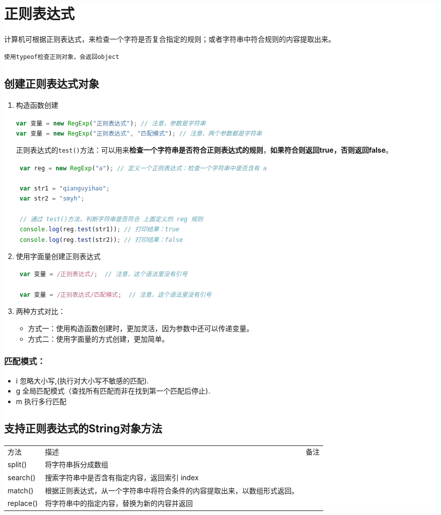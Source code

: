 #  正则表达式

计算机可根据正则表达式，来检查一个字符是否复合指定的规则；或者字符串中符合规则的内容提取出来。

`使用typeof检查正则对象，会返回object`

## 创建正则表达式对象

1. 构造函数创建

   ```js
   var 变量 = new RegExp("正则表达式"); // 注意，参数是字符串
   var 变量 = new RegExp("正则表达式", "匹配模式"); // 注意，两个参数都是字符串
   ```

   正则表达式的`test()`方法：可以用来**检查一个字符串是否符合正则表达式的规则**，**如果符合则返回true，否则返回false**。

   ```js
   	var reg = new RegExp("a"); // 定义一个正则表达式：检查一个字符串中是否含有 a
   
   	var str1 = "qianguyihao";
   	var str2 = "smyh";
   
   	// 通过 test()方法，判断字符串是否符合 上面定义的 reg 规则
   	console.log(reg.test(str1)); // 打印结果：true
   	console.log(reg.test(str2)); // 打印结果：false
   ```

2. 使用字面量创建正则表达式

   ```js
   	var 变量 = /正则表达式/;  // 注意，这个语法里没有引号
   
   	var 变量 = /正则表达式/匹配模式;  // 注意，这个语法里没有引号
   ```

3. 两种方式对比：

   - 方式一：使用构造函数创建时，更加灵活，因为参数中还可以传递变量。
   - 方式二：使用字面量的方式创建，更加简单。

### 匹配模式：

* i 忽略大小写,(执行对大小写不敏感的匹配).
* g 全局匹配模式（查找所有匹配而非在找到第一个匹配后停止).
* m 执行多行匹配



## 支持正则表达式的String对象方法

|           |                                                              |      |
| --------- | ------------------------------------------------------------ | ---- |
| 方法      | 描述                                                         | 备注 |
| split()   | 将字符串拆分成数组                                           |      |
| search()  | 搜索字符串中是否含有指定内容，返回索引 index                 |      |
| match()   | 根据正则表达式，从一个字符串中将符合条件的内容提取出来，以数组形式返回。 |      |
| replace() | 将字符串中的指定内容，替换为新的内容并返回                   |      |
